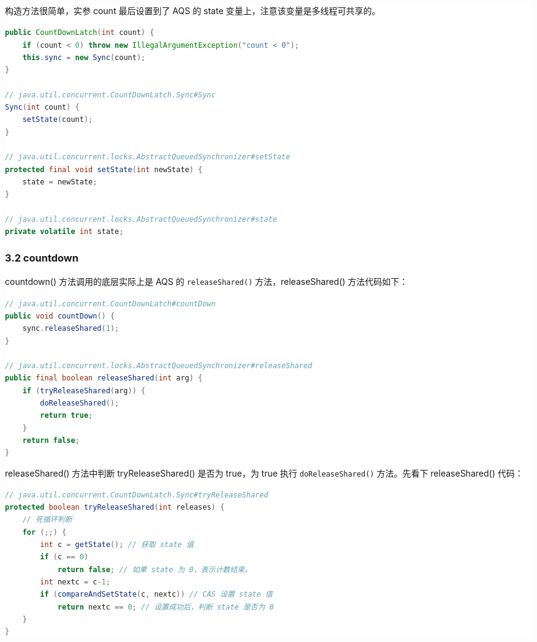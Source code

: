 构造方法很简单，实参 count 最后设置到了 AQS 的 state 变量上，注意该变量是多线程可共享的。

```java
public CountDownLatch(int count) {
    if (count < 0) throw new IllegalArgumentException("count < 0");
    this.sync = new Sync(count);
}

// java.util.concurrent.CountDownLatch.Sync#Sync
Sync(int count) {
    setState(count);
}

// java.util.concurrent.locks.AbstractQueuedSynchronizer#setState
protected final void setState(int newState) {
    state = newState;
}

// java.util.concurrent.locks.AbstractQueuedSynchronizer#state
private volatile int state;
```

### 3.2 countdown

countdown() 方法调用的底层实际上是 AQS 的 `releaseShared()` 方法，releaseShared() 方法代码如下：

```java
// java.util.concurrent.CountDownLatch#countDown    
public void countDown() {
    sync.releaseShared(1);
}

// java.util.concurrent.locks.AbstractQueuedSynchronizer#releaseShared
public final boolean releaseShared(int arg) {
    if (tryReleaseShared(arg)) {
        doReleaseShared();
        return true;
    }
    return false;
}
```

releaseShared() 方法中判断 tryReleaseShared() 是否为 true，为 true 执行 `doReleaseShared()` 方法。先看下 releaseShared() 代码：

```java
// java.util.concurrent.CountDownLatch.Sync#tryReleaseShared        
protected boolean tryReleaseShared(int releases) {
    // 死循环判断
    for (;;) {
        int c = getState(); // 获取 state 值
        if (c == 0)
            return false; // 如果 state 为 0，表示计数结束。
        int nextc = c-1;
        if (compareAndSetState(c, nextc)) // CAS 设置 state 值
            return nextc == 0; // 设置成功后，判断 state 是否为 0
    }
}
```
